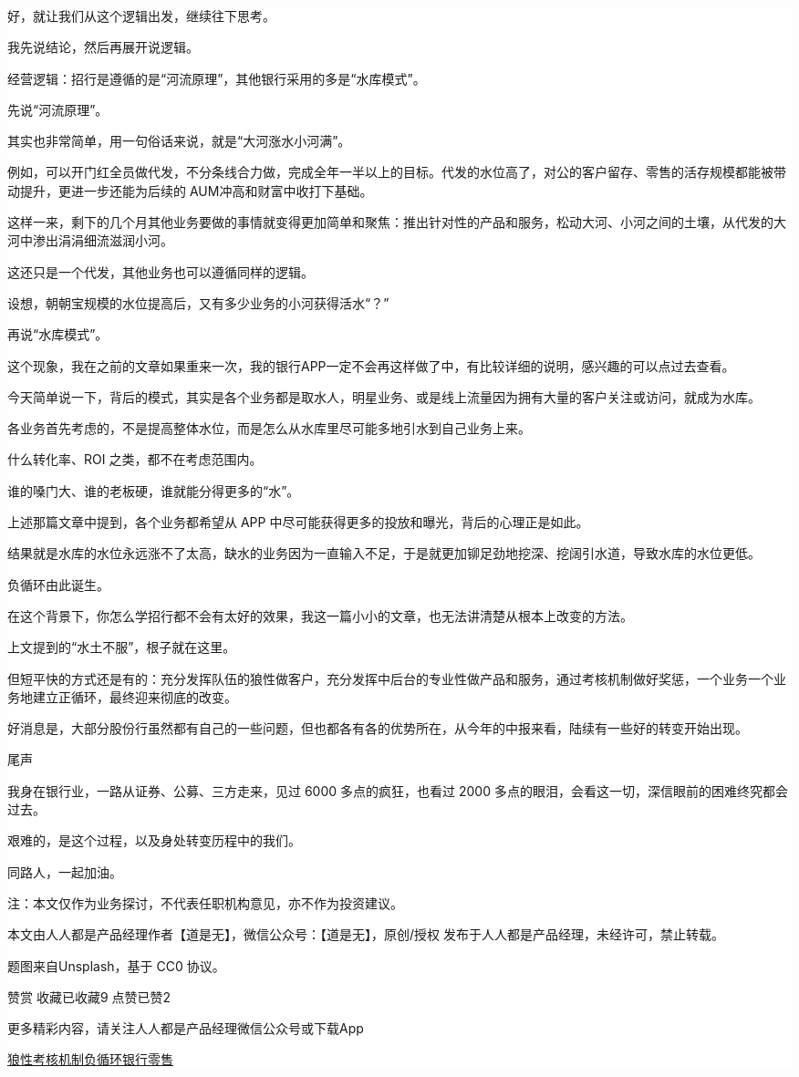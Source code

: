 好，就让我们从这个逻辑出发，继续往下思考。

我先说结论，然后再展开说逻辑。

经营逻辑：招行是遵循的是“河流原理”，其他银行采用的多是“水库模式”。

先说“河流原理”。

其实也非常简单，用一句俗话来说，就是“大河涨水小河满”。

例如，可以开门红全员做代发，不分条线合力做，完成全年一半以上的目标。代发的水位高了，对公的客户留存、零售的活存规模都能被带动提升，更进一步还能为后续的 AUM冲高和财富中收打下基础。

这样一来，剩下的几个月其他业务要做的事情就变得更加简单和聚焦：推出针对性的产品和服务，松动大河、小河之间的土壤，从代发的大河中渗出涓涓细流滋润小河。

这还只是一个代发，其他业务也可以遵循同样的逻辑。

设想，朝朝宝规模的水位提高后，又有多少业务的小河获得活水“？”

再说“水库模式”。

这个现象，我在之前的文章如果重来一次，我的银行APP一定不会再这样做了中，有比较详细的说明，感兴趣的可以点过去查看。

今天简单说一下，背后的模式，其实是各个业务都是取水人，明星业务、或是线上流量因为拥有大量的客户关注或访问，就成为水库。

各业务首先考虑的，不是提高整体水位，而是怎么从水库里尽可能多地引水到自己业务上来。

什么转化率、ROI 之类，都不在考虑范围内。

谁的嗓门大、谁的老板硬，谁就能分得更多的“水”。

上述那篇文章中提到，各个业务都希望从 APP 中尽可能获得更多的投放和曝光，背后的心理正是如此。

结果就是水库的水位永远涨不了太高，缺水的业务因为一直输入不足，于是就更加铆足劲地挖深、挖阔引水道，导致水库的水位更低。

负循环由此诞生。

在这个背景下，你怎么学招行都不会有太好的效果，我这一篇小小的文章，也无法讲清楚从根本上改变的方法。

上文提到的“水土不服”，根子就在这里。

但短平快的方式还是有的：充分发挥队伍的狼性做客户，充分发挥中后台的专业性做产品和服务，通过考核机制做好奖惩，一个业务一个业务地建立正循环，最终迎来彻底的改变。

好消息是，大部分股份行虽然都有自己的一些问题，但也都各有各的优势所在，从今年的中报来看，陆续有一些好的转变开始出现。

尾声

我身在银行业，一路从证券、公募、三方走来，见过 6000 多点的疯狂，也看过 2000 多点的眼泪，会看这一切，深信眼前的困难终究都会过去。

艰难的，是这个过程，以及身处转变历程中的我们。

同路人，一起加油。

注：本文仅作为业务探讨，不代表任职机构意见，亦不作为投资建议。

本文由人人都是产品经理作者【道是无】，微信公众号：【道是无】，原创/授权 发布于人人都是产品经理，未经许可，禁止转载。

题图来自Unsplash，基于 CC0 协议。

赞赏 收藏已收藏9 点赞已赞2

更多精彩内容，请关注人人都是产品经理微信公众号或下载App

[狼性](https://www.woshipm.com/tag/%e7%8b%bc%e6%80%a7)[考核机制](https://www.woshipm.com/tag/%e8%80%83%e6%a0%b8%e6%9c%ba%e5%88%b6)[负循环](https://www.woshipm.com/tag/%e8%b4%9f%e5%be%aa%e7%8e%af)[银行零售](https://www.woshipm.com/tag/%e9%93%b6%e8%a1%8c%e9%9b%b6%e5%94%ae)
